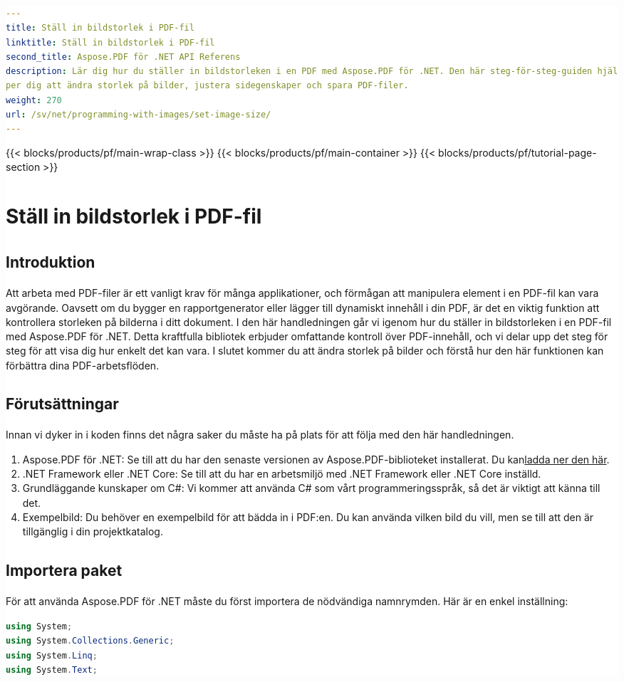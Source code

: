 ```yaml
---
title: Ställ in bildstorlek i PDF-fil
linktitle: Ställ in bildstorlek i PDF-fil
second_title: Aspose.PDF för .NET API Referens
description: Lär dig hur du ställer in bildstorleken i en PDF med Aspose.PDF för .NET. Den här steg-för-steg-guiden hjälper dig att ändra storlek på bilder, justera sidegenskaper och spara PDF-filer.
weight: 270
url: /sv/net/programming-with-images/set-image-size/
---
```


{{< blocks/products/pf/main-wrap-class >}}
{{< blocks/products/pf/main-container >}}
{{< blocks/products/pf/tutorial-page-section >}}

# Ställ in bildstorlek i PDF-fil

## Introduktion

Att arbeta med PDF-filer är ett vanligt krav för många applikationer, och förmågan att manipulera element i en PDF-fil kan vara avgörande. Oavsett om du bygger en rapportgenerator eller lägger till dynamiskt innehåll i din PDF, är det en viktig funktion att kontrollera storleken på bilderna i ditt dokument. I den här handledningen går vi igenom hur du ställer in bildstorleken i en PDF-fil med Aspose.PDF för .NET. Detta kraftfulla bibliotek erbjuder omfattande kontroll över PDF-innehåll, och vi delar upp det steg för steg för att visa dig hur enkelt det kan vara. I slutet kommer du att ändra storlek på bilder och förstå hur den här funktionen kan förbättra dina PDF-arbetsflöden.


## Förutsättningar

Innan vi dyker in i koden finns det några saker du måste ha på plats för att följa med den här handledningen.

1.  Aspose.PDF för .NET: Se till att du har den senaste versionen av Aspose.PDF-biblioteket installerat. Du kan[ladda ner den här](https://releases.aspose.com/pdf/net/).
2. .NET Framework eller .NET Core: Se till att du har en arbetsmiljö med .NET Framework eller .NET Core inställd.
3. Grundläggande kunskaper om C#: Vi kommer att använda C# som vårt programmeringsspråk, så det är viktigt att känna till det.
4. Exempelbild: Du behöver en exempelbild för att bädda in i PDF:en. Du kan använda vilken bild du vill, men se till att den är tillgänglig i din projektkatalog.

## Importera paket

För att använda Aspose.PDF för .NET måste du först importera de nödvändiga namnrymden. Här är en enkel inställning:

```csharp
using System;
using System.Collections.Generic;
using System.Linq;
using System.Text;
```
